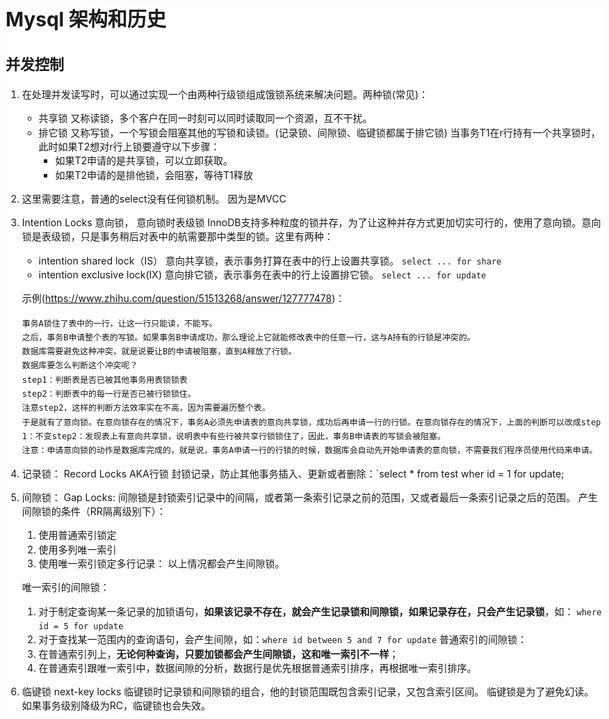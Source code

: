 # Mysql 架构和历史
## 并发控制
1. 在处理并发读写时，可以通过实现一个由两种行级锁组成饿锁系统来解决问题。两种锁(常见)：
    - 共享锁 又称读锁，多个客户在同一时刻可以同时读取同一个资源，互不干扰。
    - 排它锁 又称写锁，一个写锁会阻塞其他的写锁和读锁。(记录锁、间隙锁、临键锁都属于排它锁)
    当事务T1在r行持有一个共享锁时，此时如果T2想对r行上锁要遵守以下步骤：
      * 如果T2申请的是共享锁，可以立即获取。
      * 如果T2申请的是排他锁，会阻塞，等待T1释放


2. 这里需要注意，普通的select没有任何锁机制。 因为是MVCC


3. Intention Locks 意向锁， 意向锁时表级锁
    InnoDB支持多种粒度的锁并存，为了让这种并存方式更加切实可行的，使用了意向锁。意向锁是表级锁，只是事务稍后对表中的航需要那中类型的锁。这里有两种：
    * intention shared lock（IS） 意向共享锁，表示事务打算在表中的行上设置共享锁。 `select ... for share`
    * intention exclusive lock(IX) 意向排它锁，表示事务在表中的行上设置排它锁。 `select ... for update`
    
    示例(https://www.zhihu.com/question/51513268/answer/127777478)：
    ```text
    事务A锁住了表中的一行，让这一行只能读，不能写。
    之后，事务B申请整个表的写锁。如果事务B申请成功，那么理论上它就能修改表中的任意一行，这与A持有的行锁是冲突的。
    数据库需要避免这种冲突，就是说要让B的申请被阻塞，直到A释放了行锁。
    数据库要怎么判断这个冲突呢？
    step1：判断表是否已被其他事务用表锁锁表
    step2：判断表中的每一行是否已被行锁锁住。
    注意step2，这样的判断方法效率实在不高，因为需要遍历整个表。
    于是就有了意向锁。在意向锁存在的情况下，事务A必须先申请表的意向共享锁，成功后再申请一行的行锁。在意向锁存在的情况下，上面的判断可以改成step1：不变step2：发现表上有意向共享锁，说明表中有些行被共享行锁锁住了，因此，事务B申请表的写锁会被阻塞。
    注意：申请意向锁的动作是数据库完成的，就是说，事务A申请一行的行锁的时候，数据库会自动先开始申请表的意向锁，不需要我们程序员使用代码来申请。
    ``` 

4. 记录锁： Record Locks AKA行锁 封锁记录，防止其他事务插入、更新或者删除：`select * from test wher id = 1 for update;

5. 间隙锁： Gap Locks:
    间隙锁是封锁索引记录中的间隔，或者第一条索引记录之前的范围，又或者最后一条索引记录之后的范围。
    产生间隙锁的条件（RR隔离级别下）：
    1. 使用普通索引锁定
    2. 使用多列唯一索引
    3. 使用唯一索引锁定多行记录：
    以上情况都会产生间隙锁。

    唯一索引的间隙锁：
      1. 对于制定查询某一条记录的加锁语句，**如果该记录不存在，就会产生记录锁和间隙锁，如果记录存在，只会产生记录锁**，如： `where id = 5 for update`
      2. 对于查找某一范围内的查询语句，会产生间隙，如：`where id between 5 and 7 for update`
    普通索引的间隙锁：
      1. 在普通索引列上，**无论何种查询，只要加锁都会产生间隙锁，这和唯一索引不一样**；
      2. 在普通索引跟唯一索引中，数据间隙的分析，数据行是优先根据普通索引排序，再根据唯一索引排序。

6. 临键锁 next-key locks
    临键锁时记录锁和间隙锁的组合，他的封锁范围既包含索引记录，又包含索引区间。
    临键锁是为了避免幻读。如果事务级别降级为RC，临键锁也会失效。
